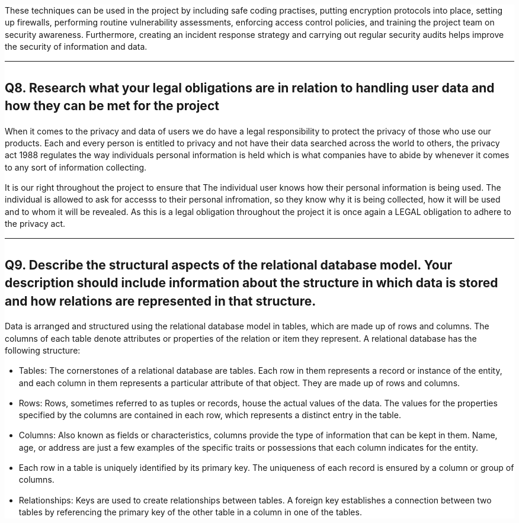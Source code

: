 These techniques can be used in the project by including safe coding practises, putting encryption protocols into place, setting up firewalls, performing routine vulnerability assessments, enforcing access control policies, and training the project team on security awareness. Furthermore, creating an incident response strategy and carrying out regular security audits helps improve the security of information and data.

---

## Q8. Research what your legal obligations are in relation to handling user data and how they can be met for the project

When it comes to the privacy and data of users we do have a legal responsibility to protect the privacy of those who use our products. Each and every person is entitled to privacy and not have their data searched across the world to others, the privacy act 1988 regulates the way individuals personal information is held which is what companies have to abide by whenever it comes to any sort of information collecting.

It is our right throughout the project to ensure that The individual user knows how their personal information is being used. The individual is allowed to ask for accesss to their personal infromation, so they know why it is being collected, how it will be used and to whom it will be revealed. As this is a legal obligation throughout the project it is once again a LEGAL obligation to adhere to the privacy act.

---

## Q9. Describe the structural aspects of the relational database model. Your description should include information about the structure in which data is stored and how relations are represented in that structure.

Data is arranged and structured using the relational database model in tables, which are made up of rows and columns. The columns of each table denote attributes or properties of the relation or item they represent. A relational database has the following structure:

- Tables: The cornerstones of a relational database are tables. Each row in them represents a record or instance of the entity, and each column in them represents a particular attribute of that object. They are made up of rows and columns.

- Rows: Rows, sometimes referred to as tuples or records, house the actual values of the data. The values for the properties specified by the columns are contained in each row, which represents a distinct entry in the table.

- Columns: Also known as fields or characteristics, columns provide the type of information that can be kept in them. Name, age, or address are just a few examples of the specific traits or possessions that each column indicates for the entity.

- Each row in a table is uniquely identified by its primary key. The uniqueness of each record is ensured by a column or group of columns.

- Relationships: Keys are used to create relationships between tables. A foreign key establishes a connection between two tables by referencing the primary key of the other table in a column in one of the tables.
